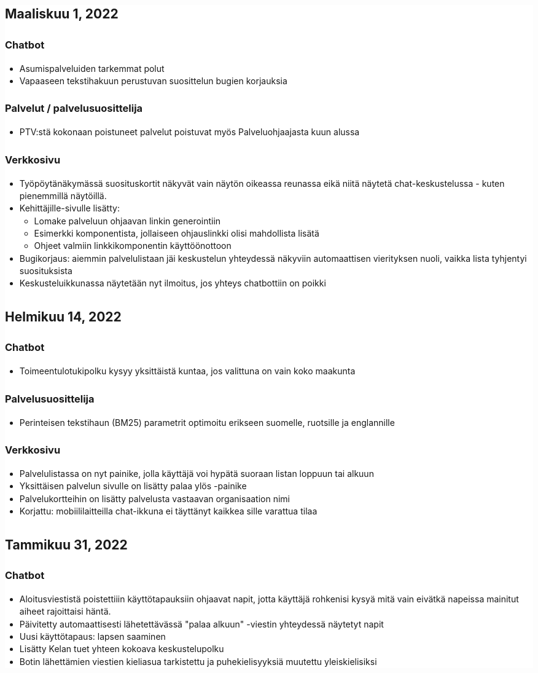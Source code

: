 ## Maaliskuu 1, 2022

### Chatbot

- Asumispalveluiden tarkemmat polut
- Vapaaseen tekstihakuun perustuvan suosittelun bugien korjauksia

### Palvelut / palvelusuosittelija

- PTV:stä kokonaan poistuneet palvelut poistuvat myös Palveluohjaajasta kuun alussa

### Verkkosivu

- Työpöytänäkymässä suosituskortit näkyvät vain näytön oikeassa reunassa eikä niitä näytetä chat-keskustelussa - kuten pienemmillä näytöillä.
- Kehittäjille-sivulle lisätty:
  - Lomake palveluun ohjaavan linkin generointiin
  - Esimerkki komponentista, jollaiseen ohjauslinkki olisi mahdollista lisätä
  - Ohjeet valmiin linkkikomponentin käyttöönottoon
- Bugikorjaus: aiemmin palvelulistaan jäi keskustelun yhteydessä näkyviin automaattisen vierityksen nuoli, vaikka lista tyhjentyi suosituksista
- Keskusteluikkunassa näytetään nyt ilmoitus, jos yhteys chatbottiin on poikki

## Helmikuu 14, 2022

### Chatbot

- Toimeentulotukipolku kysyy yksittäistä kuntaa, jos valittuna on vain koko maakunta

### Palvelusuosittelija

- Perinteisen tekstihaun (BM25) parametrit optimoitu erikseen suomelle, ruotsille ja englannille

### Verkkosivu

- Palvelulistassa on nyt painike, jolla käyttäjä voi hypätä suoraan listan loppuun tai alkuun
- Yksittäisen palvelun sivulle on lisätty palaa ylös -painike
- Palvelukortteihin on lisätty palvelusta vastaavan organisaation nimi
- Korjattu: mobiililaitteilla chat-ikkuna ei täyttänyt kaikkea sille varattua tilaa

## Tammikuu 31, 2022

### Chatbot

- Aloitusviestistä poistettiiin käyttötapauksiin ohjaavat napit, jotta käyttäjä rohkenisi kysyä mitä vain eivätkä napeissa mainitut aiheet rajoittaisi häntä.
- Päivitetty automaattisesti lähetettävässä "palaa alkuun" -viestin yhteydessä näytetyt napit
- Uusi käyttötapaus: lapsen saaminen
- Lisätty Kelan tuet yhteen kokoava keskustelupolku
- Botin lähettämien viestien kieliasua tarkistettu ja puhekielisyyksiä muutettu yleiskielisiksi
